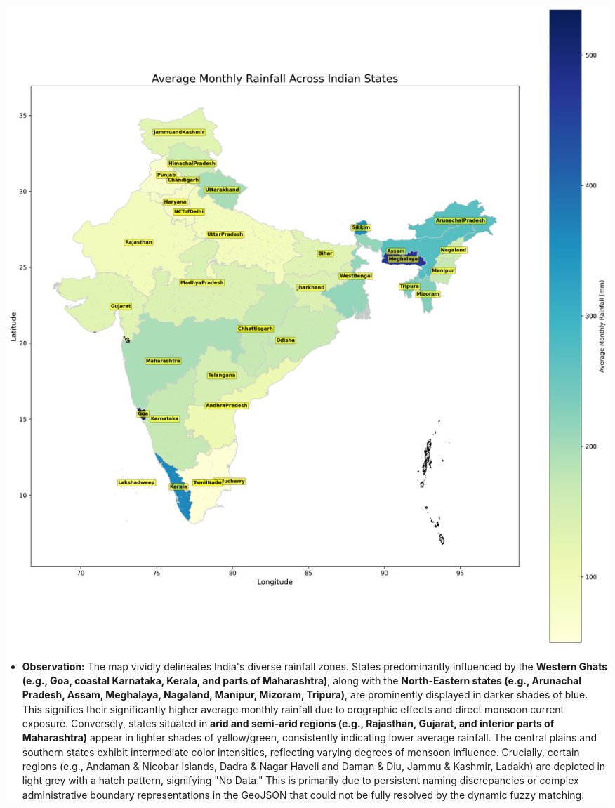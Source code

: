 ![India Monthly Rainfall Map](india_monthly_rainfall_map.png)

* **Observation:** The map vividly delineates India's diverse rainfall zones. States predominantly influenced by the **Western Ghats (e.g., Goa, coastal Karnataka, Kerala, and parts of Maharashtra)**, along with the **North-Eastern states (e.g., Arunachal Pradesh, Assam, Meghalaya, Nagaland, Manipur, Mizoram, Tripura)**, are prominently displayed in darker shades of blue. This signifies their significantly higher average monthly rainfall due to orographic effects and direct monsoon current exposure. Conversely, states situated in **arid and semi-arid regions (e.g., Rajasthan, Gujarat, and interior parts of Maharashtra)** appear in lighter shades of yellow/green, consistently indicating lower average rainfall. The central plains and southern states exhibit intermediate color intensities, reflecting varying degrees of monsoon influence. Crucially, certain regions (e.g., Andaman & Nicobar Islands, Dadra & Nagar Haveli and Daman & Diu, Jammu & Kashmir, Ladakh) are depicted in light grey with a hatch pattern, signifying "No Data." This is primarily due to persistent naming discrepancies or complex administrative boundary representations in the GeoJSON that could not be fully resolved by the dynamic fuzzy matching.